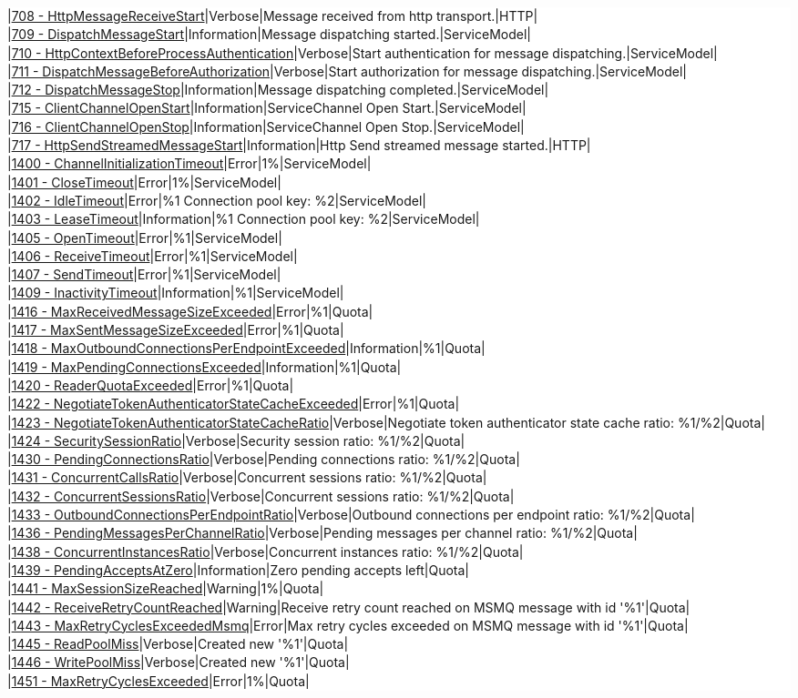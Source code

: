 |[708 - HttpMessageReceiveStart](708-httpmessagereceivestart.md)|Verbose|Message received from http transport.|HTTP|  
|[709 - DispatchMessageStart](709-dispatchmessagestart.md)|Information|Message dispatching started.|ServiceModel|  
|[710 - HttpContextBeforeProcessAuthentication](710-httpcontextbeforeprocessauthentication.md)|Verbose|Start authentication for message dispatching.|ServiceModel|  
|[711 - DispatchMessageBeforeAuthorization](711-dispatchmessagebeforeauthorization.md)|Verbose|Start authorization for message dispatching.|ServiceModel|  
|[712 - DispatchMessageStop](712-dispatchmessagestop.md)|Information|Message dispatching completed.|ServiceModel|  
|[715 - ClientChannelOpenStart](715-clientchannelopenstart.md)|Information|ServiceChannel Open Start.|ServiceModel|  
|[716 - ClientChannelOpenStop](716-clientchannelopenstop.md)|Information|ServiceChannel Open Stop.|ServiceModel|  
|[717 - HttpSendStreamedMessageStart](717-httpsendstreamedmessagestart.md)|Information|Http Send streamed message started.|HTTP|  
|[1400 - ChannelInitializationTimeout](1400-channelinitializationtimeout.md)|Error|1%|ServiceModel|  
|[1401 - CloseTimeout](1401-closetimeout.md)|Error|1%|ServiceModel|  
|[1402 - IdleTimeout](1402-idletimeout.md)|Error|%1 Connection pool key: %2|ServiceModel|  
|[1403 - LeaseTimeout](1403-leasetimeout.md)|Information|%1 Connection pool key: %2|ServiceModel|  
|[1405 - OpenTimeout](1405-opentimeout.md)|Error|%1|ServiceModel|  
|[1406 - ReceiveTimeout](1406-receivetimeout.md)|Error|%1|ServiceModel|  
|[1407 - SendTimeout](1407-sendtimeout.md)|Error|%1|ServiceModel|  
|[1409 - InactivityTimeout](1409-inactivitytimeout.md)|Information|%1|ServiceModel|  
|[1416 - MaxReceivedMessageSizeExceeded](1416-maxreceivedmessagesizeexceeded.md)|Error|%1|Quota|  
|[1417 - MaxSentMessageSizeExceeded](1417-maxsentmessagesizeexceeded.md)|Error|%1|Quota|  
|[1418 - MaxOutboundConnectionsPerEndpointExceeded](1418-maxoutboundconnectionsperendpointexceeded.md)|Information|%1|Quota|  
|[1419 - MaxPendingConnectionsExceeded](1419-maxpendingconnectionsexceeded.md)|Information|%1|Quota|  
|[1420 - ReaderQuotaExceeded](1420-readerquotaexceeded.md)|Error|%1|Quota|  
|[1422 - NegotiateTokenAuthenticatorStateCacheExceeded](1422-negotiatetokenauthenticatorstatecacheexceeded.md)|Error|%1|Quota|  
|[1423 - NegotiateTokenAuthenticatorStateCacheRatio](1423-negotiatetokenauthenticatorstatecacheratio.md)|Verbose|Negotiate token authenticator state cache ratio: %1/%2|Quota|  
|[1424 - SecuritySessionRatio](1424-securitysessionratio.md)|Verbose|Security session ratio: %1/%2|Quota|  
|[1430 - PendingConnectionsRatio](1430-pendingconnectionsratio.md)|Verbose|Pending connections ratio: %1/%2|Quota|  
|[1431 - ConcurrentCallsRatio](1431-concurrentcallsratio.md)|Verbose|Concurrent sessions ratio: %1/%2|Quota|  
|[1432 - ConcurrentSessionsRatio](1432-concurrentsessionsratio.md)|Verbose|Concurrent sessions ratio: %1/%2|Quota|  
|[1433 - OutboundConnectionsPerEndpointRatio](1433-outboundconnectionsperendpointratio.md)|Verbose|Outbound connections per endpoint ratio: %1/%2|Quota|  
|[1436 - PendingMessagesPerChannelRatio](1436-pendingmessagesperchannelratio.md)|Verbose|Pending messages per channel ratio: %1/%2|Quota|  
|[1438 - ConcurrentInstancesRatio](1438-concurrentinstancesratio.md)|Verbose|Concurrent instances ratio: %1/%2|Quota|  
|[1439 - PendingAcceptsAtZero](1439-pendingacceptsatzero.md)|Information|Zero pending accepts left|Quota|  
|[1441 - MaxSessionSizeReached](1441-maxsessionsizereached.md)|Warning|1%|Quota|  
|[1442 - ReceiveRetryCountReached](1442-receiveretrycountreached.md)|Warning|Receive retry count reached on MSMQ message with id '%1'|Quota|  
|[1443 - MaxRetryCyclesExceededMsmq](1443-maxretrycyclesexceededmsmq.md)|Error|Max retry cycles exceeded on MSMQ message with id '%1'|Quota|  
|[1445 - ReadPoolMiss](1445-readpoolmiss.md)|Verbose|Created new '%1'|Quota|  
|[1446 - WritePoolMiss](1446-writepoolmiss.md)|Verbose|Created new '%1'|Quota|  
|[1451 - MaxRetryCyclesExceeded](1451-maxretrycyclesexceeded.md)|Error|1%|Quota|  